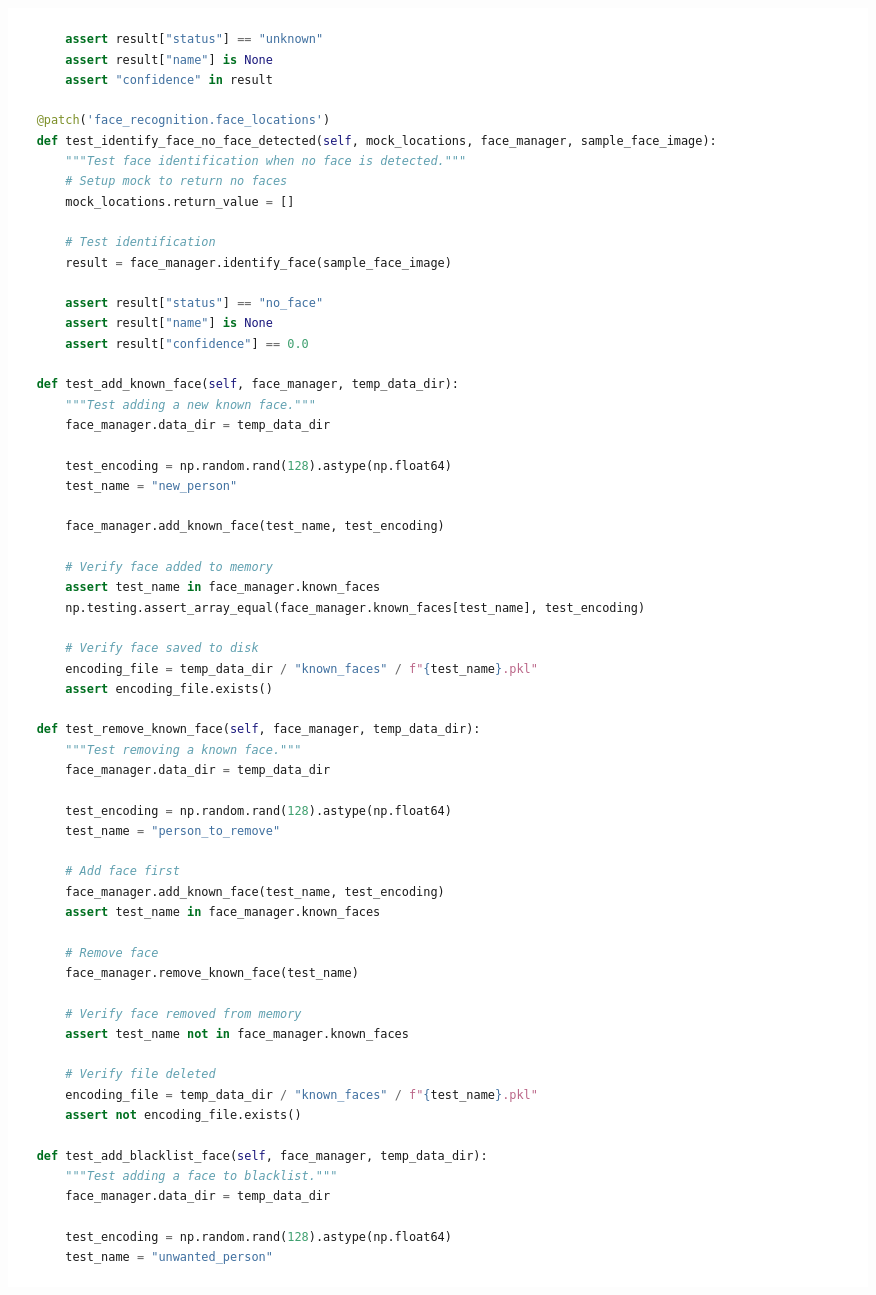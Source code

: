 ```python
        
        assert result["status"] == "unknown"
        assert result["name"] is None
        assert "confidence" in result
    
    @patch('face_recognition.face_locations')
    def test_identify_face_no_face_detected(self, mock_locations, face_manager, sample_face_image):
        """Test face identification when no face is detected."""
        # Setup mock to return no faces
        mock_locations.return_value = []
        
        # Test identification
        result = face_manager.identify_face(sample_face_image)
        
        assert result["status"] == "no_face"
        assert result["name"] is None
        assert result["confidence"] == 0.0
    
    def test_add_known_face(self, face_manager, temp_data_dir):
        """Test adding a new known face."""
        face_manager.data_dir = temp_data_dir
        
        test_encoding = np.random.rand(128).astype(np.float64)
        test_name = "new_person"
        
        face_manager.add_known_face(test_name, test_encoding)
        
        # Verify face added to memory
        assert test_name in face_manager.known_faces
        np.testing.assert_array_equal(face_manager.known_faces[test_name], test_encoding)
        
        # Verify face saved to disk
        encoding_file = temp_data_dir / "known_faces" / f"{test_name}.pkl"
        assert encoding_file.exists()
    
    def test_remove_known_face(self, face_manager, temp_data_dir):
        """Test removing a known face."""
        face_manager.data_dir = temp_data_dir
        
        test_encoding = np.random.rand(128).astype(np.float64)
        test_name = "person_to_remove"
        
        # Add face first
        face_manager.add_known_face(test_name, test_encoding)
        assert test_name in face_manager.known_faces
        
        # Remove face
        face_manager.remove_known_face(test_name)
        
        # Verify face removed from memory
        assert test_name not in face_manager.known_faces
        
        # Verify file deleted
        encoding_file = temp_data_dir / "known_faces" / f"{test_name}.pkl"
        assert not encoding_file.exists()
    
    def test_add_blacklist_face(self, face_manager, temp_data_dir):
        """Test adding a face to blacklist."""
        face_manager.data_dir = temp_data_dir
        
        test_encoding = np.random.rand(128).astype(np.float64)
        test_name = "unwanted_person"
        
```